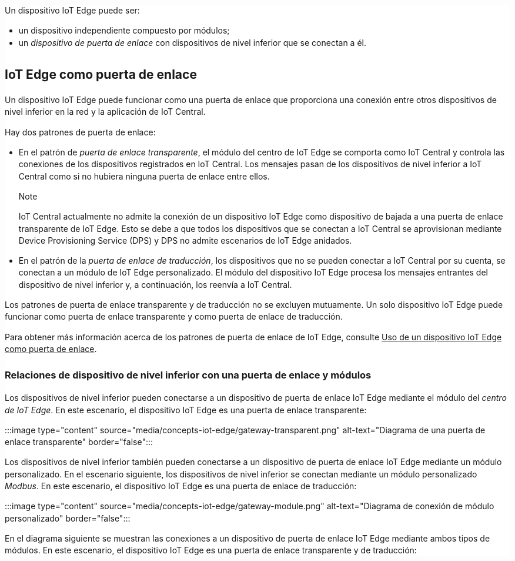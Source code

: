 Un dispositivo IoT Edge puede ser:

* un dispositivo independiente compuesto por módulos;
* un *dispositivo de puerta de enlace* con dispositivos de nivel inferior que se conectan a él.

## <a name="iot-edge-as-a-gateway"></a>IoT Edge como puerta de enlace

Un dispositivo IoT Edge puede funcionar como una puerta de enlace que proporciona una conexión entre otros dispositivos de nivel inferior en la red y la aplicación de IoT Central.

Hay dos patrones de puerta de enlace:

* En el patrón de *puerta de enlace transparente*, el módulo del centro de IoT Edge se comporta como IoT Central y controla las conexiones de los dispositivos registrados en IoT Central. Los mensajes pasan de los dispositivos de nivel inferior a IoT Central como si no hubiera ninguna puerta de enlace entre ellos.

    > [!NOTE]
    > IoT Central actualmente no admite la conexión de un dispositivo IoT Edge como dispositivo de bajada a una puerta de enlace transparente de IoT Edge. Esto se debe a que todos los dispositivos que se conectan a IoT Central se aprovisionan mediante Device Provisioning Service (DPS) y DPS no admite escenarios de IoT Edge anidados.

* En el patrón de la *puerta de enlace de traducción*, los dispositivos que no se pueden conectar a IoT Central por su cuenta, se conectan a un módulo de IoT Edge personalizado. El módulo del dispositivo IoT Edge procesa los mensajes entrantes del dispositivo de nivel inferior y, a continuación, los reenvía a IoT Central.

Los patrones de puerta de enlace transparente y de traducción no se excluyen mutuamente. Un solo dispositivo IoT Edge puede funcionar como puerta de enlace transparente y como puerta de enlace de traducción.

Para obtener más información acerca de los patrones de puerta de enlace de IoT Edge, consulte [Uso de un dispositivo IoT Edge como puerta de enlace](../../iot-edge/iot-edge-as-gateway.md).

### <a name="downstream-device-relationships-with-a-gateway-and-modules"></a>Relaciones de dispositivo de nivel inferior con una puerta de enlace y módulos

Los dispositivos de nivel inferior pueden conectarse a un dispositivo de puerta de enlace IoT Edge mediante el módulo del *centro de IoT Edge*. En este escenario, el dispositivo IoT Edge es una puerta de enlace transparente:

:::image type="content" source="media/concepts-iot-edge/gateway-transparent.png" alt-text="Diagrama de una puerta de enlace transparente" border="false":::

Los dispositivos de nivel inferior también pueden conectarse a un dispositivo de puerta de enlace IoT Edge mediante un módulo personalizado. En el escenario siguiente, los dispositivos de nivel inferior se conectan mediante un módulo personalizado *Modbus*. En este escenario, el dispositivo IoT Edge es una puerta de enlace de traducción:

:::image type="content" source="media/concepts-iot-edge/gateway-module.png" alt-text="Diagrama de conexión de módulo personalizado" border="false":::

En el diagrama siguiente se muestran las conexiones a un dispositivo de puerta de enlace IoT Edge mediante ambos tipos de módulos. En este escenario, el dispositivo IoT Edge es una puerta de enlace transparente y de traducción:
